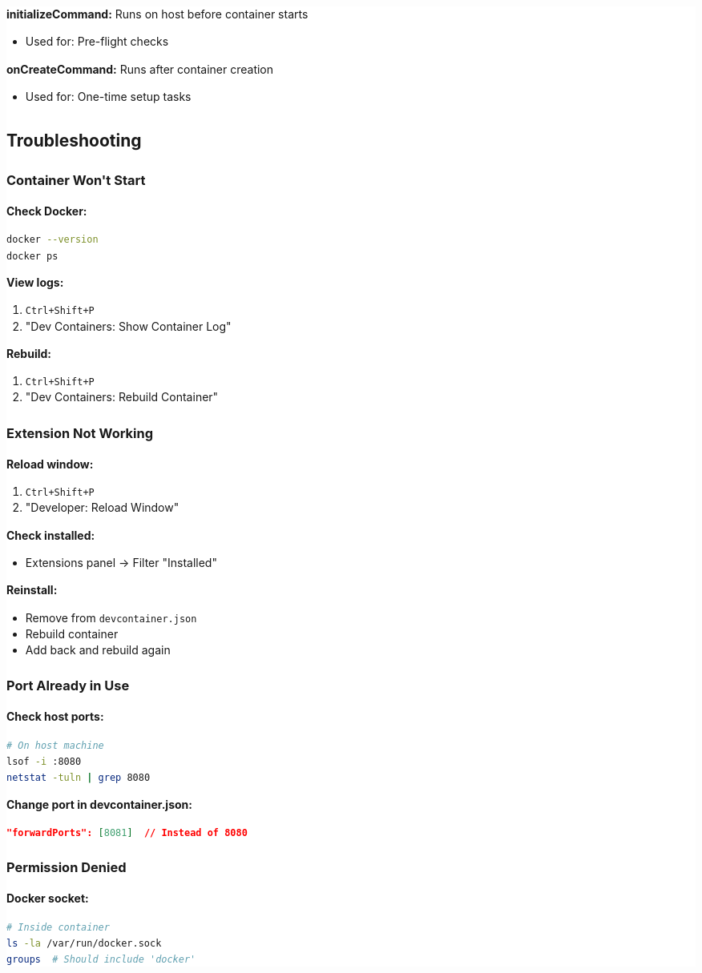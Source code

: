 **initializeCommand:** Runs on host before container starts
- Used for: Pre-flight checks

**onCreateCommand:** Runs after container creation
- Used for: One-time setup tasks

## Troubleshooting

### Container Won't Start

**Check Docker:**
```bash
docker --version
docker ps
```

**View logs:**
1. `Ctrl+Shift+P`
2. "Dev Containers: Show Container Log"

**Rebuild:**
1. `Ctrl+Shift+P`
2. "Dev Containers: Rebuild Container"

### Extension Not Working

**Reload window:**
1. `Ctrl+Shift+P`
2. "Developer: Reload Window"

**Check installed:**
- Extensions panel → Filter "Installed"

**Reinstall:**
- Remove from `devcontainer.json`
- Rebuild container
- Add back and rebuild again

### Port Already in Use

**Check host ports:**
```bash
# On host machine
lsof -i :8080
netstat -tuln | grep 8080
```

**Change port in devcontainer.json:**
```json
"forwardPorts": [8081]  // Instead of 8080
```

### Permission Denied

**Docker socket:**
```bash
# Inside container
ls -la /var/run/docker.sock
groups  # Should include 'docker'
```

